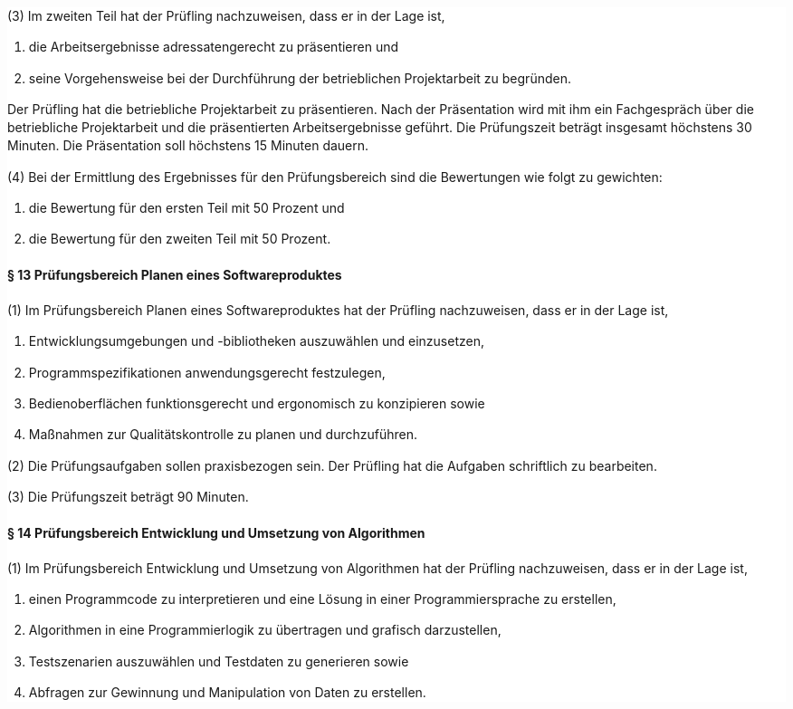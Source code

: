 (3) Im zweiten Teil hat der Prüfling nachzuweisen, dass er in der Lage ist,

1.  die Arbeitsergebnisse adressatengerecht zu präsentieren und


2.  seine Vorgehensweise bei der Durchführung der betrieblichen Projektarbeit zu begründen.



Der Prüfling hat die betriebliche Projektarbeit zu präsentieren. Nach der Präsentation wird mit ihm ein Fachgespräch über die betriebliche Projektarbeit und die präsentierten Arbeitsergebnisse geführt. Die Prüfungszeit beträgt insgesamt höchstens 30 Minuten. Die Präsentation soll höchstens 15 Minuten dauern.

(4) Bei der Ermittlung des Ergebnisses für den Prüfungsbereich sind die Bewertungen wie folgt zu gewichten:

1.  die Bewertung für den ersten Teil mit 50 Prozent und


2.  die Bewertung für den zweiten Teil mit 50 Prozent.





#### § 13 Prüfungsbereich Planen eines Softwareproduktes

(1) Im Prüfungsbereich Planen eines Softwareproduktes hat der Prüfling nachzuweisen, dass er in der Lage ist,

1.  Entwicklungsumgebungen und -bibliotheken auszuwählen und einzusetzen,


2.  Programmspezifikationen anwendungsgerecht festzulegen,


3.  Bedienoberflächen funktionsgerecht und ergonomisch zu konzipieren sowie


4.  Maßnahmen zur Qualitätskontrolle zu planen und durchzuführen.




(2) Die Prüfungsaufgaben sollen praxisbezogen sein. Der Prüfling hat die Aufgaben schriftlich zu bearbeiten.

(3) Die Prüfungszeit beträgt 90 Minuten.


#### § 14 Prüfungsbereich Entwicklung und Umsetzung von Algorithmen

(1) Im Prüfungsbereich Entwicklung und Umsetzung von Algorithmen hat der Prüfling nachzuweisen, dass er in der Lage ist,

1.  einen Programmcode zu interpretieren und eine Lösung in einer Programmiersprache zu erstellen,


2.  Algorithmen in eine Programmierlogik zu übertragen und grafisch darzustellen,


3.  Testszenarien auszuwählen und Testdaten zu generieren sowie


4.  Abfragen zur Gewinnung und Manipulation von Daten zu erstellen.
